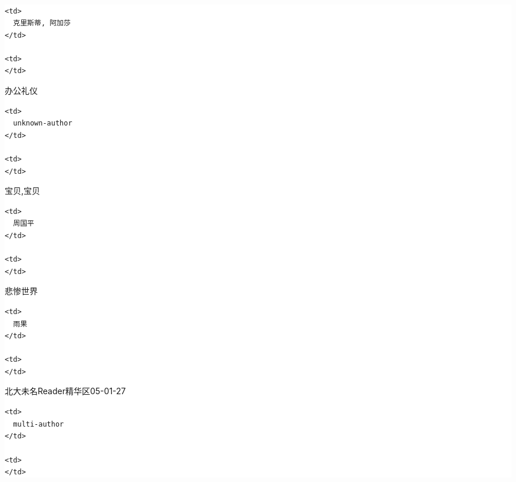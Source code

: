     <td>
      克里斯蒂, 阿加莎
    </td>
    
    <td>
    </td>
  </tr>
  
  <tr>
    <td height="18">
      办公礼仪
    </td>
    
    <td>
      unknown-author
    </td>
    
    <td>
    </td>
  </tr>
  
  <tr>
    <td height="18">
      宝贝,宝贝
    </td>
    
    <td>
      周国平
    </td>
    
    <td>
    </td>
  </tr>
  
  <tr>
    <td height="18">
      悲惨世界
    </td>
    
    <td>
      雨果
    </td>
    
    <td>
    </td>
  </tr>
  
  <tr>
    <td height="18">
      北大未名Reader精华区05-01-27
    </td>
    
    <td>
      multi-author
    </td>
    
    <td>
    </td>
  </tr>
  